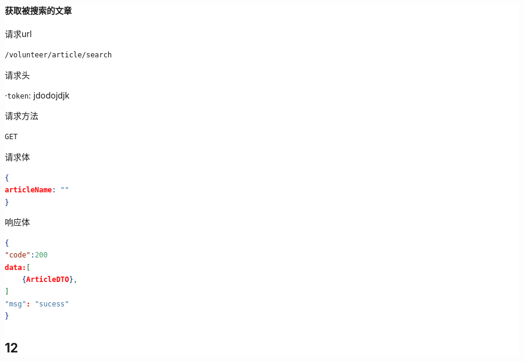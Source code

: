 #### 获取被搜索的文章

请求url

```
/volunteer/article/search
```

请求头

·`token`: jdodojdjk

请求方法

```
GET
```

请求体

```json
{
articleName: ""
}
```

响应体

```json
{
"code":200
data:[
    {ArticleDTO},
]   
"msg": "sucess" 
}
```



## 12
